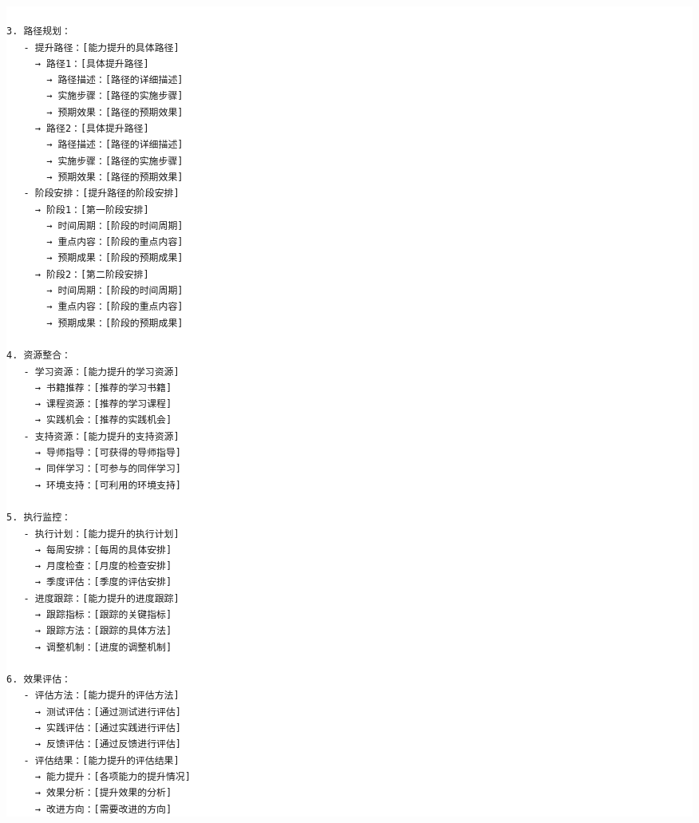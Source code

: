```

3. 路径规划：
   - 提升路径：[能力提升的具体路径]
     → 路径1：[具体提升路径]
       → 路径描述：[路径的详细描述]
       → 实施步骤：[路径的实施步骤]
       → 预期效果：[路径的预期效果]
     → 路径2：[具体提升路径]
       → 路径描述：[路径的详细描述]
       → 实施步骤：[路径的实施步骤]
       → 预期效果：[路径的预期效果]
   - 阶段安排：[提升路径的阶段安排]
     → 阶段1：[第一阶段安排]
       → 时间周期：[阶段的时间周期]
       → 重点内容：[阶段的重点内容]
       → 预期成果：[阶段的预期成果]
     → 阶段2：[第二阶段安排]
       → 时间周期：[阶段的时间周期]
       → 重点内容：[阶段的重点内容]
       → 预期成果：[阶段的预期成果]

4. 资源整合：
   - 学习资源：[能力提升的学习资源]
     → 书籍推荐：[推荐的学习书籍]
     → 课程资源：[推荐的学习课程]
     → 实践机会：[推荐的实践机会]
   - 支持资源：[能力提升的支持资源]
     → 导师指导：[可获得的导师指导]
     → 同伴学习：[可参与的同伴学习]
     → 环境支持：[可利用的环境支持]

5. 执行监控：
   - 执行计划：[能力提升的执行计划]
     → 每周安排：[每周的具体安排]
     → 月度检查：[月度的检查安排]
     → 季度评估：[季度的评估安排]
   - 进度跟踪：[能力提升的进度跟踪]
     → 跟踪指标：[跟踪的关键指标]
     → 跟踪方法：[跟踪的具体方法]
     → 调整机制：[进度的调整机制]

6. 效果评估：
   - 评估方法：[能力提升的评估方法]
     → 测试评估：[通过测试进行评估]
     → 实践评估：[通过实践进行评估]
     → 反馈评估：[通过反馈进行评估]
   - 评估结果：[能力提升的评估结果]
     → 能力提升：[各项能力的提升情况]
     → 效果分析：[提升效果的分析]
     → 改进方向：[需要改进的方向]
```

